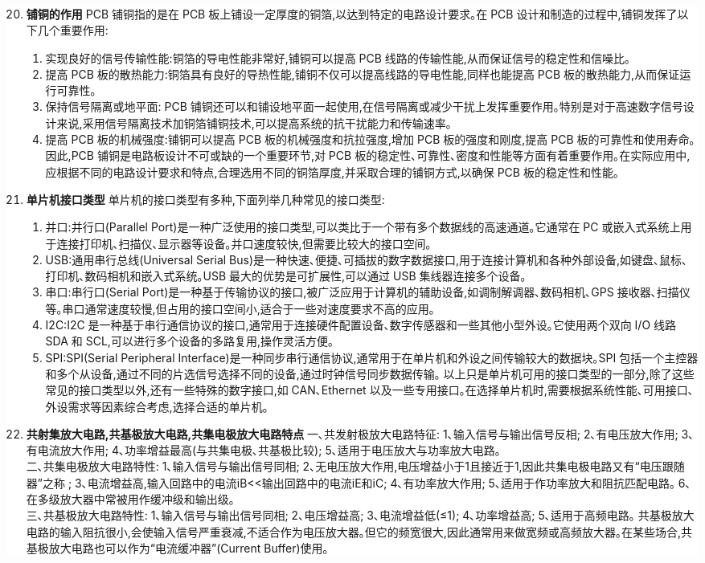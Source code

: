 
20. **铺铜的作用**
PCB 铺铜指的是在 PCB 板上铺设一定厚度的铜箔,以达到特定的电路设计要求｡在 PCB 设计和制造的过程中,铺铜发挥了以下几个重要作用:
    1. 实现良好的信号传输性能:铜箔的导电性能非常好,铺铜可以提高 PCB 线路的传输性能,从而保证信号的稳定性和信噪比｡ 
    2. 提高 PCB 板的散热能力:铜箔具有良好的导热性能,铺铜不仅可以提高线路的导电性能,同样也能提高 PCB 板的散热能力,从而保证运行可靠性｡   
    3. 保持信号隔离或地平面: PCB 铺铜还可以和铺设地平面一起使用,在信号隔离或减少干扰上发挥重要作用｡特别是对于高速数字信号设计来说,采用信号隔离技术加铜箔铺铜技术,可以提高系统的抗干扰能力和传输速率｡ 
    4. 提高 PCB 板的机械强度:铺铜可以提高 PCB 板的机械强度和抗拉强度,增加 PCB 板的强度和刚度,提高 PCB 板的可靠性和使用寿命｡ 
   因此,PCB 铺铜是电路板设计不可或缺的一个重要环节,对 PCB 板的稳定性､可靠性､密度和性能等方面有着重要作用｡在实际应用中,应根据不同的电路设计要求和特点,合理选用不同的铜箔厚度,并采取合理的铺铜方式,以确保 PCB 板的稳定性和性能｡


21. **单片机接口类型**
单片机的接口类型有多种,下面列举几种常见的接口类型:
    1. 并口:并行口(Parallel Port)是一种广泛使用的接口类型,可以类比于一个带有多个数据线的高速通道｡它通常在 PC 或嵌入式系统上用于连接打印机､扫描仪､显示器等设备｡并口速度较快,但需要比较大的接口空间｡
    2. USB:通用串行总线(Universal Serial Bus)是一种快速､便捷､可插拔的数字数据接口,用于连接计算机和各种外部设备,如键盘､鼠标､打印机､数码相机和嵌入式系统｡USB 最大的优势是可扩展性,可以通过 USB 集线器连接多个设备｡
    3. 串口:串行口(Serial Port)是一种基于传输协议的接口,被广泛应用于计算机的辅助设备,如调制解调器､数码相机､GPS 接收器､扫描仪等｡串口通常速度较慢,但占用的接口空间小,适合于一些对速度要求不高的应用｡ 
    4. I2C:I2C 是一种基于串行通信协议的接口,通常用于连接硬件配置设备､数字传感器和一些其他小型外设｡它使用两个双向 I/O 线路 SDA 和 SCL,可以进行多个设备的多路复用,操作灵活方便｡
    5. SPI:SPI(Serial Peripheral Interface)是一种同步串行通信协议,通常用于在单片机和外设之间传输较大的数据块｡SPI 包括一个主控器和多个从设备,通过不同的片选信号选择不同的设备,通过时钟信号同步数据传输｡
以上只是单片机可用的接口类型的一部分,除了这些常见的接口类型以外,还有一些特殊的数字接口,如 CAN､Ethernet 以及一些专用接口｡在选择单片机时,需要根据系统性能､可用接口､外设需求等因素综合考虑,选择合适的单片机｡



22. **共射集放大电路,共基极放大电路,共集电极放大电路特点**
一､共发射极放大电路特征:
1､输入信号与输出信号反相;
2､有电压放大作用;
3､有电流放大作用;
4､功率增益最高(与共集电极､共基极比较);
5､适用于电压放大与功率放大电路｡  <br />
二､共集电极放大电路特性:
1､输入信号与输出信号同相;
2､无电压放大作用,电压增益小于1且接近于1,因此共集电极电路又有“电压跟随器”之称 ;
3､电流增益高,输入回路中的电流iB<<输出回路中的电流iE和iC;
4､有功率放大作用;
5､适用于作功率放大和阻抗匹配电路｡
6､在多级放大器中常被用作缓冲级和输出级｡<br />
三､共基极放大电路特性:
1､输入信号与输出信号同相;
2､电压增益高;
3､电流增益低(≤1);
4､功率增益高;
5､适用于高频电路｡
共基极放大电路的输入阻抗很小,会使输入信号严重衰减,不适合作为电压放大器｡但它的频宽很大,因此通常用来做宽频或高频放大器｡在某些场合,共基极放大电路也可以作为“电流缓冲器”(Current Buffer)使用｡




